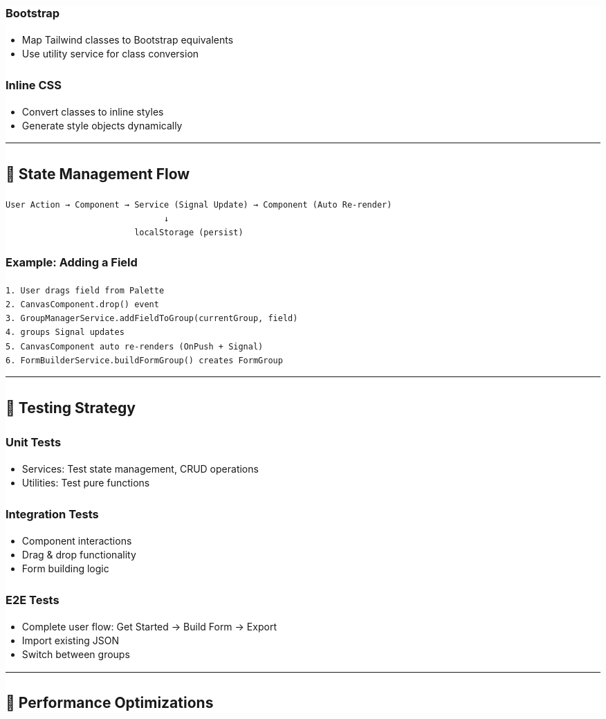 ### Bootstrap
- Map Tailwind classes to Bootstrap equivalents
- Use utility service for class conversion

### Inline CSS
- Convert classes to inline styles
- Generate style objects dynamically

---

## 🔄 State Management Flow

```
User Action → Component → Service (Signal Update) → Component (Auto Re-render)
                                ↓
                          localStorage (persist)
```

### Example: Adding a Field
```
1. User drags field from Palette
2. CanvasComponent.drop() event
3. GroupManagerService.addFieldToGroup(currentGroup, field)
4. groups Signal updates
5. CanvasComponent auto re-renders (OnPush + Signal)
6. FormBuilderService.buildFormGroup() creates FormGroup
```

---

## 🧪 Testing Strategy

### Unit Tests
- Services: Test state management, CRUD operations
- Utilities: Test pure functions

### Integration Tests
- Component interactions
- Drag & drop functionality
- Form building logic

### E2E Tests
- Complete user flow: Get Started → Build Form → Export
- Import existing JSON
- Switch between groups

---

## 🚀 Performance Optimizations
